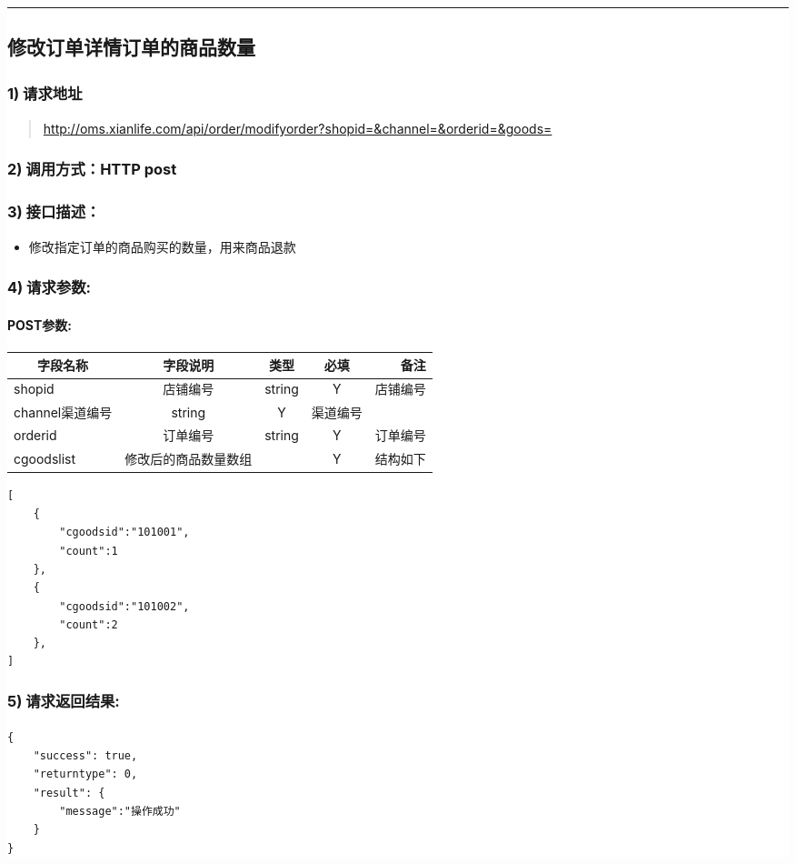 ***

## 修改订单详情订单的商品数量

### 1) 请求地址

>http://oms.xianlife.com/api/order/modifyorder?shopid=&channel=&orderid=&goods=

### 2) 调用方式：HTTP post

### 3) 接口描述：

* 修改指定订单的商品购买的数量，用来商品退款

### 4) 请求参数:

#### POST参数:
|字段名称       |字段说明         |类型            |必填            |备注     |
| -------------|:--------------:|:--------------:|:--------------:| ------:|
|shopid|店铺编号|string|Y| 店铺编号|
|channel渠道编号|string|Y| 渠道编号|
|orderid|订单编号|string|Y| 订单编号|
|cgoodslist|修改后的商品数量数组||Y|结构如下|

```
[
	{
		"cgoodsid":"101001",
		"count":1
	},
	{
		"cgoodsid":"101002",
		"count":2
	},
]

```

### 5) 请求返回结果:

```
{
    "success": true,
    "returntype": 0,
    "result": {
    	"message":"操作成功"
    }
}
```
